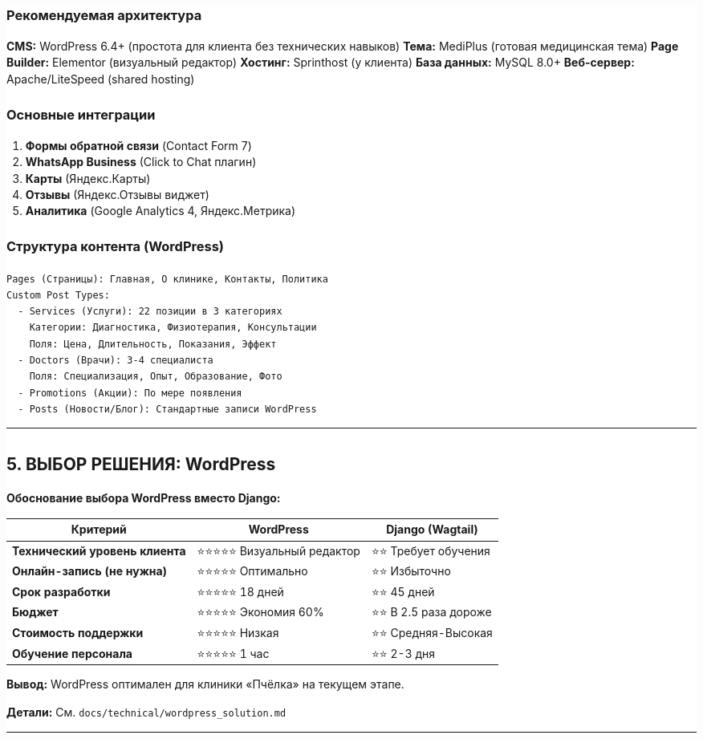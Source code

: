### Рекомендуемая архитектура

**CMS:** WordPress 6.4+ (простота для клиента без технических навыков)
**Тема:** MediPlus (готовая медицинская тема)
**Page Builder:** Elementor (визуальный редактор)
**Хостинг:** Sprinthost (у клиента)
**База данных:** MySQL 8.0+
**Веб-сервер:** Apache/LiteSpeed (shared hosting)

### Основные интеграции

1. **Формы обратной связи** (Contact Form 7)
2. **WhatsApp Business** (Click to Chat плагин)
3. **Карты** (Яндекс.Карты)
4. **Отзывы** (Яндекс.Отзывы виджет)
5. **Аналитика** (Google Analytics 4, Яндекс.Метрика)

### Структура контента (WordPress)

```
Pages (Страницы): Главная, О клинике, Контакты, Политика
Custom Post Types:
  - Services (Услуги): 22 позиции в 3 категориях
    Категории: Диагностика, Физиотерапия, Консультации
    Поля: Цена, Длительность, Показания, Эффект
  - Doctors (Врачи): 3-4 специалиста
    Поля: Специализация, Опыт, Образование, Фото
  - Promotions (Акции): По мере появления
  - Posts (Новости/Блог): Стандартные записи WordPress
```

---

## 5. ВЫБОР РЕШЕНИЯ: WordPress

**Обоснование выбора WordPress вместо Django:**

| Критерий | WordPress | Django (Wagtail) |
| -------- | --------- | ---------------- |
| **Технический уровень клиента** | ⭐⭐⭐⭐⭐ Визуальный редактор | ⭐⭐ Требует обучения |
| **Онлайн-запись (не нужна)** | ⭐⭐⭐⭐⭐ Оптимально | ⭐⭐ Избыточно |
| **Срок разработки** | ⭐⭐⭐⭐⭐ 18 дней | ⭐⭐ 45 дней |
| **Бюджет** | ⭐⭐⭐⭐⭐ Экономия 60% | ⭐⭐ В 2.5 раза дороже |
| **Стоимость поддержки** | ⭐⭐⭐⭐⭐ Низкая | ⭐⭐ Средняя-Высокая |
| **Обучение персонала** | ⭐⭐⭐⭐⭐ 1 час | ⭐⭐ 2-3 дня |

**Вывод:** WordPress оптимален для клиники «Пчёлка» на текущем этапе.

**Детали:** См. `docs/technical/wordpress_solution.md`

---